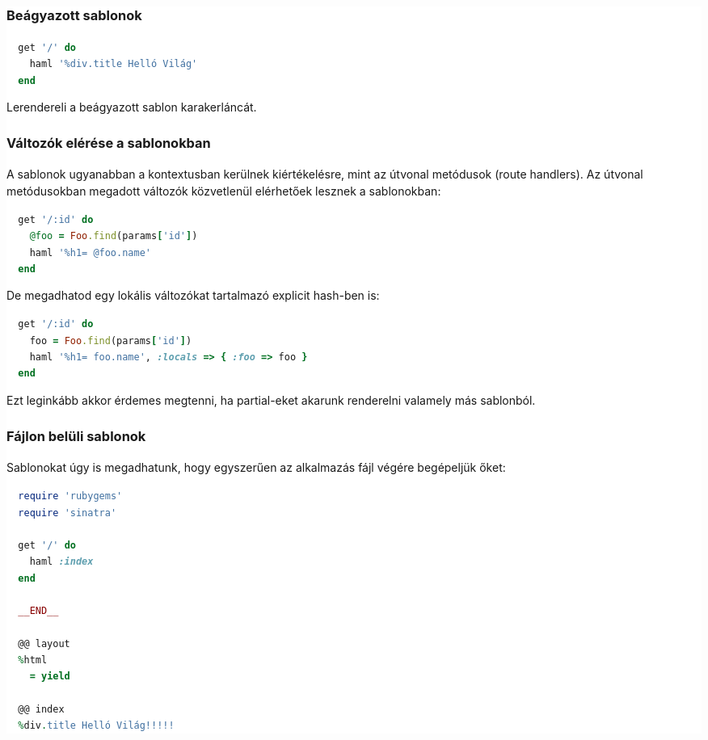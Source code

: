 ### Beágyazott sablonok

```ruby
  get '/' do
    haml '%div.title Helló Világ'
  end
```

Lerendereli a beágyazott sablon karakerláncát.

### Változók elérése a sablonokban

A sablonok ugyanabban a kontextusban kerülnek kiértékelésre, mint az
útvonal metódusok (route handlers). Az útvonal metódusokban megadott
változók közvetlenül elérhetőek lesznek a sablonokban:

```ruby
  get '/:id' do
    @foo = Foo.find(params['id'])
    haml '%h1= @foo.name'
  end
```

De megadhatod egy lokális változókat tartalmazó explicit hash-ben is:

```ruby
  get '/:id' do
    foo = Foo.find(params['id'])
    haml '%h1= foo.name', :locals => { :foo => foo }
  end
```

Ezt leginkább akkor érdemes megtenni, ha partial-eket akarunk renderelni
valamely más sablonból.

### Fájlon belüli sablonok

Sablonokat úgy is megadhatunk, hogy egyszerűen az alkalmazás fájl
végére begépeljük őket:

```ruby
  require 'rubygems'
  require 'sinatra'

  get '/' do
    haml :index
  end

  __END__

  @@ layout
  %html
    = yield

  @@ index
  %div.title Helló Világ!!!!!
```
